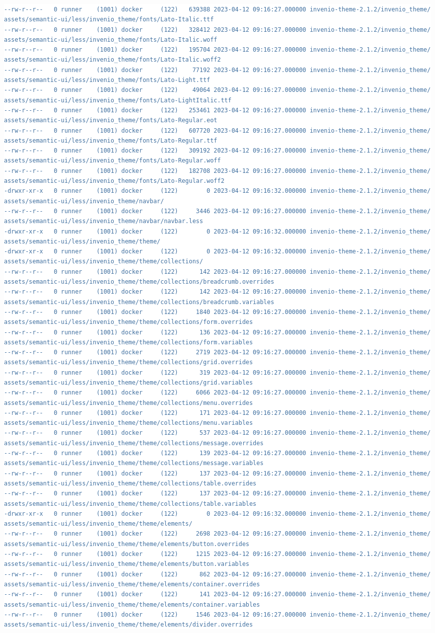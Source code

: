 ```diff
--rw-r--r--   0 runner    (1001) docker     (122)   639388 2023-04-12 09:16:27.000000 invenio-theme-2.1.2/invenio_theme/assets/semantic-ui/less/invenio_theme/fonts/Lato-Italic.ttf
--rw-r--r--   0 runner    (1001) docker     (122)   328412 2023-04-12 09:16:27.000000 invenio-theme-2.1.2/invenio_theme/assets/semantic-ui/less/invenio_theme/fonts/Lato-Italic.woff
--rw-r--r--   0 runner    (1001) docker     (122)   195704 2023-04-12 09:16:27.000000 invenio-theme-2.1.2/invenio_theme/assets/semantic-ui/less/invenio_theme/fonts/Lato-Italic.woff2
--rw-r--r--   0 runner    (1001) docker     (122)    77192 2023-04-12 09:16:27.000000 invenio-theme-2.1.2/invenio_theme/assets/semantic-ui/less/invenio_theme/fonts/Lato-Light.ttf
--rw-r--r--   0 runner    (1001) docker     (122)    49064 2023-04-12 09:16:27.000000 invenio-theme-2.1.2/invenio_theme/assets/semantic-ui/less/invenio_theme/fonts/Lato-LightItalic.ttf
--rw-r--r--   0 runner    (1001) docker     (122)   253461 2023-04-12 09:16:27.000000 invenio-theme-2.1.2/invenio_theme/assets/semantic-ui/less/invenio_theme/fonts/Lato-Regular.eot
--rw-r--r--   0 runner    (1001) docker     (122)   607720 2023-04-12 09:16:27.000000 invenio-theme-2.1.2/invenio_theme/assets/semantic-ui/less/invenio_theme/fonts/Lato-Regular.ttf
--rw-r--r--   0 runner    (1001) docker     (122)   309192 2023-04-12 09:16:27.000000 invenio-theme-2.1.2/invenio_theme/assets/semantic-ui/less/invenio_theme/fonts/Lato-Regular.woff
--rw-r--r--   0 runner    (1001) docker     (122)   182708 2023-04-12 09:16:27.000000 invenio-theme-2.1.2/invenio_theme/assets/semantic-ui/less/invenio_theme/fonts/Lato-Regular.woff2
-drwxr-xr-x   0 runner    (1001) docker     (122)        0 2023-04-12 09:16:32.000000 invenio-theme-2.1.2/invenio_theme/assets/semantic-ui/less/invenio_theme/navbar/
--rw-r--r--   0 runner    (1001) docker     (122)     3446 2023-04-12 09:16:27.000000 invenio-theme-2.1.2/invenio_theme/assets/semantic-ui/less/invenio_theme/navbar/navbar.less
-drwxr-xr-x   0 runner    (1001) docker     (122)        0 2023-04-12 09:16:32.000000 invenio-theme-2.1.2/invenio_theme/assets/semantic-ui/less/invenio_theme/theme/
-drwxr-xr-x   0 runner    (1001) docker     (122)        0 2023-04-12 09:16:32.000000 invenio-theme-2.1.2/invenio_theme/assets/semantic-ui/less/invenio_theme/theme/collections/
--rw-r--r--   0 runner    (1001) docker     (122)      142 2023-04-12 09:16:27.000000 invenio-theme-2.1.2/invenio_theme/assets/semantic-ui/less/invenio_theme/theme/collections/breadcrumb.overrides
--rw-r--r--   0 runner    (1001) docker     (122)      142 2023-04-12 09:16:27.000000 invenio-theme-2.1.2/invenio_theme/assets/semantic-ui/less/invenio_theme/theme/collections/breadcrumb.variables
--rw-r--r--   0 runner    (1001) docker     (122)     1840 2023-04-12 09:16:27.000000 invenio-theme-2.1.2/invenio_theme/assets/semantic-ui/less/invenio_theme/theme/collections/form.overrides
--rw-r--r--   0 runner    (1001) docker     (122)      136 2023-04-12 09:16:27.000000 invenio-theme-2.1.2/invenio_theme/assets/semantic-ui/less/invenio_theme/theme/collections/form.variables
--rw-r--r--   0 runner    (1001) docker     (122)     2719 2023-04-12 09:16:27.000000 invenio-theme-2.1.2/invenio_theme/assets/semantic-ui/less/invenio_theme/theme/collections/grid.overrides
--rw-r--r--   0 runner    (1001) docker     (122)      319 2023-04-12 09:16:27.000000 invenio-theme-2.1.2/invenio_theme/assets/semantic-ui/less/invenio_theme/theme/collections/grid.variables
--rw-r--r--   0 runner    (1001) docker     (122)     6066 2023-04-12 09:16:27.000000 invenio-theme-2.1.2/invenio_theme/assets/semantic-ui/less/invenio_theme/theme/collections/menu.overrides
--rw-r--r--   0 runner    (1001) docker     (122)      171 2023-04-12 09:16:27.000000 invenio-theme-2.1.2/invenio_theme/assets/semantic-ui/less/invenio_theme/theme/collections/menu.variables
--rw-r--r--   0 runner    (1001) docker     (122)      537 2023-04-12 09:16:27.000000 invenio-theme-2.1.2/invenio_theme/assets/semantic-ui/less/invenio_theme/theme/collections/message.overrides
--rw-r--r--   0 runner    (1001) docker     (122)      139 2023-04-12 09:16:27.000000 invenio-theme-2.1.2/invenio_theme/assets/semantic-ui/less/invenio_theme/theme/collections/message.variables
--rw-r--r--   0 runner    (1001) docker     (122)      137 2023-04-12 09:16:27.000000 invenio-theme-2.1.2/invenio_theme/assets/semantic-ui/less/invenio_theme/theme/collections/table.overrides
--rw-r--r--   0 runner    (1001) docker     (122)      137 2023-04-12 09:16:27.000000 invenio-theme-2.1.2/invenio_theme/assets/semantic-ui/less/invenio_theme/theme/collections/table.variables
-drwxr-xr-x   0 runner    (1001) docker     (122)        0 2023-04-12 09:16:32.000000 invenio-theme-2.1.2/invenio_theme/assets/semantic-ui/less/invenio_theme/theme/elements/
--rw-r--r--   0 runner    (1001) docker     (122)     2698 2023-04-12 09:16:27.000000 invenio-theme-2.1.2/invenio_theme/assets/semantic-ui/less/invenio_theme/theme/elements/button.overrides
--rw-r--r--   0 runner    (1001) docker     (122)     1215 2023-04-12 09:16:27.000000 invenio-theme-2.1.2/invenio_theme/assets/semantic-ui/less/invenio_theme/theme/elements/button.variables
--rw-r--r--   0 runner    (1001) docker     (122)      862 2023-04-12 09:16:27.000000 invenio-theme-2.1.2/invenio_theme/assets/semantic-ui/less/invenio_theme/theme/elements/container.overrides
--rw-r--r--   0 runner    (1001) docker     (122)      141 2023-04-12 09:16:27.000000 invenio-theme-2.1.2/invenio_theme/assets/semantic-ui/less/invenio_theme/theme/elements/container.variables
--rw-r--r--   0 runner    (1001) docker     (122)     1546 2023-04-12 09:16:27.000000 invenio-theme-2.1.2/invenio_theme/assets/semantic-ui/less/invenio_theme/theme/elements/divider.overrides
```